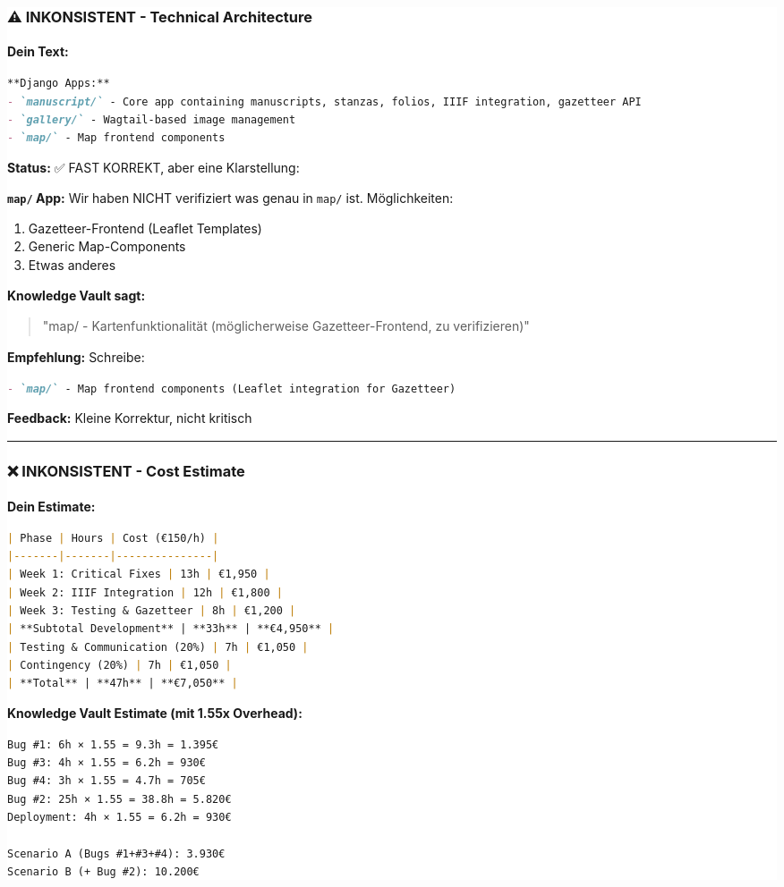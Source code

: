 ### ⚠️ INKONSISTENT - Technical Architecture

**Dein Text:**
```markdown
**Django Apps:**
- `manuscript/` - Core app containing manuscripts, stanzas, folios, IIIF integration, gazetteer API
- `gallery/` - Wagtail-based image management
- `map/` - Map frontend components
```

**Status:** ✅ FAST KORREKT, aber eine Klarstellung:

**`map/` App:**
Wir haben NICHT verifiziert was genau in `map/` ist. Möglichkeiten:
1. Gazetteer-Frontend (Leaflet Templates)
2. Generic Map-Components
3. Etwas anderes

**Knowledge Vault sagt:**
> "map/ - Kartenfunktionalität (möglicherweise Gazetteer-Frontend, zu verifizieren)"

**Empfehlung:** Schreibe:
```markdown
- `map/` - Map frontend components (Leaflet integration for Gazetteer)
```

**Feedback:** Kleine Korrektur, nicht kritisch

---

### ❌ INKONSISTENT - Cost Estimate

**Dein Estimate:**
```markdown
| Phase | Hours | Cost (€150/h) |
|-------|-------|---------------|
| Week 1: Critical Fixes | 13h | €1,950 |
| Week 2: IIIF Integration | 12h | €1,800 |
| Week 3: Testing & Gazetteer | 8h | €1,200 |
| **Subtotal Development** | **33h** | **€4,950** |
| Testing & Communication (20%) | 7h | €1,050 |
| Contingency (20%) | 7h | €1,050 |
| **Total** | **47h** | **€7,050** |
```

**Knowledge Vault Estimate (mit 1.55x Overhead):**
```markdown
Bug #1: 6h × 1.55 = 9.3h = 1.395€
Bug #3: 4h × 1.55 = 6.2h = 930€
Bug #4: 3h × 1.55 = 4.7h = 705€
Bug #2: 25h × 1.55 = 38.8h = 5.820€
Deployment: 4h × 1.55 = 6.2h = 930€

Scenario A (Bugs #1+#3+#4): 3.930€
Scenario B (+ Bug #2): 10.200€
```
